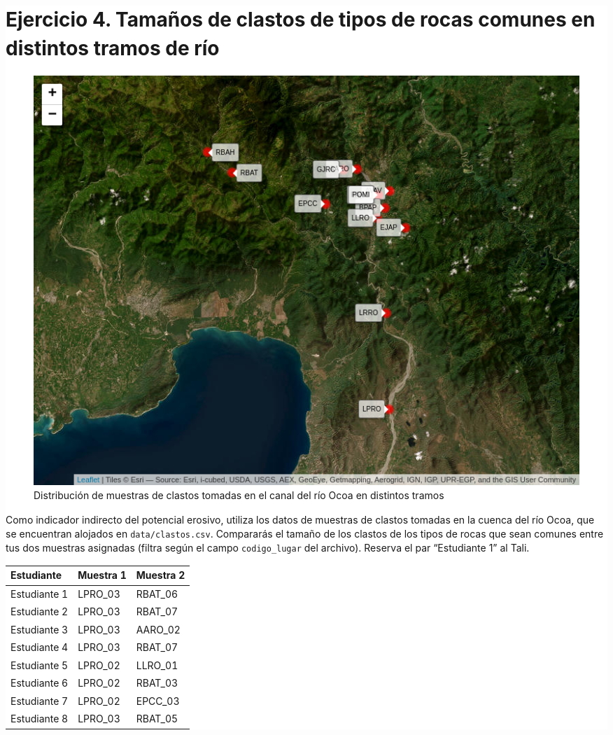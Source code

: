 # Ejercicio 4. Tamaños de clastos de tipos de rocas comunes en distintos tramos de río

<figure>
<img src="mapa.png"
alt="Distribución de muestras de clastos tomadas en el canal del río Ocoa en distintos tramos" />
<figcaption aria-hidden="true">Distribución de muestras de clastos
tomadas en el canal del río Ocoa en distintos tramos</figcaption>
</figure>

Como indicador indirecto del potencial erosivo, utiliza los datos de
muestras de clastos tomadas en la cuenca del río Ocoa, que se encuentran
alojados en `data/clastos.csv`. Compararás el tamaño de los clastos de
los tipos de rocas que sean comunes entre tus dos muestras asignadas
(filtra según el campo `codigo_lugar` del archivo). Reserva el par
“Estudiante 1” al Tali.

| Estudiante    | Muestra 1 | Muestra 2         |
|:--------------|:----------|:------------------|
| Estudiante 1  | LPRO_03   | RBAT_06           |
| Estudiante 2  | LPRO_03   | RBAT_07           |
| Estudiante 3  | LPRO_03   | AARO_02           |
| Estudiante 4  | LPRO_03   | RBAT_07           |
| Estudiante 5  | LPRO_02   | LLRO_01           |
| Estudiante 6  | LPRO_02   | RBAT_03           |
| Estudiante 7  | LPRO_02   | EPCC_03           |
| Estudiante 8  | LPRO_03   | RBAT_05           |
